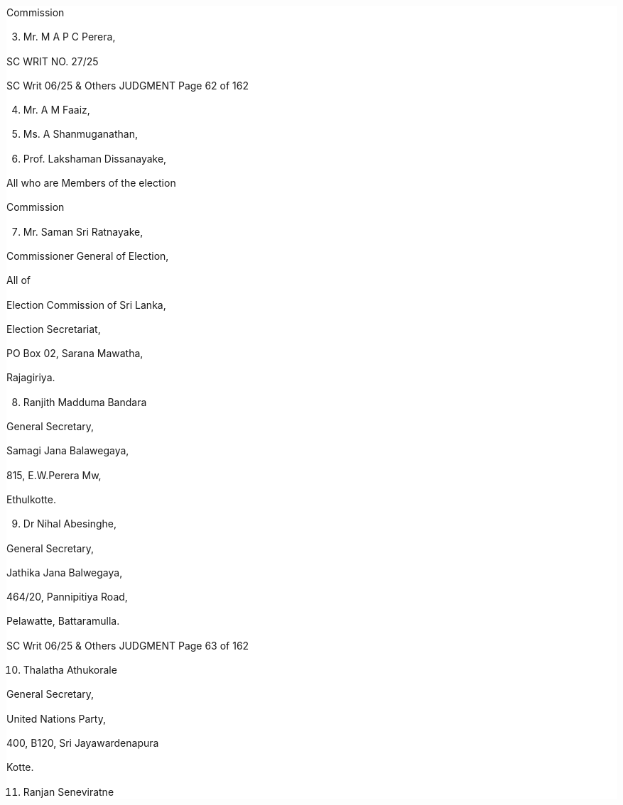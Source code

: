 Commission

3. Mr. M A P C Perera,

SC WRIT NO. 27/25

SC Writ 06/25 & Others JUDGMENT Page 62 of 162

4. Mr. A M Faaiz,

5. Ms. A Shanmuganathan,

6. Prof. Lakshaman Dissanayake,

All who are Members of the election

Commission

7. Mr. Saman Sri Ratnayake,

Commissioner General of Election,

All of

Election Commission of Sri Lanka,

Election Secretariat,

PO Box 02, Sarana Mawatha,

Rajagiriya.

8. Ranjith Madduma Bandara

General Secretary,

Samagi Jana Balawegaya,

815, E.W.Perera Mw,

Ethulkotte.

9. Dr Nihal Abesinghe,

General Secretary,

Jathika Jana Balwegaya,

464/20, Pannipitiya Road,

Pelawatte, Battaramulla.

SC Writ 06/25 & Others JUDGMENT Page 63 of 162

10. Thalatha Athukorale

General Secretary,

United Nations Party,

400, B120, Sri Jayawardenapura

Kotte.

11. Ranjan Seneviratne
